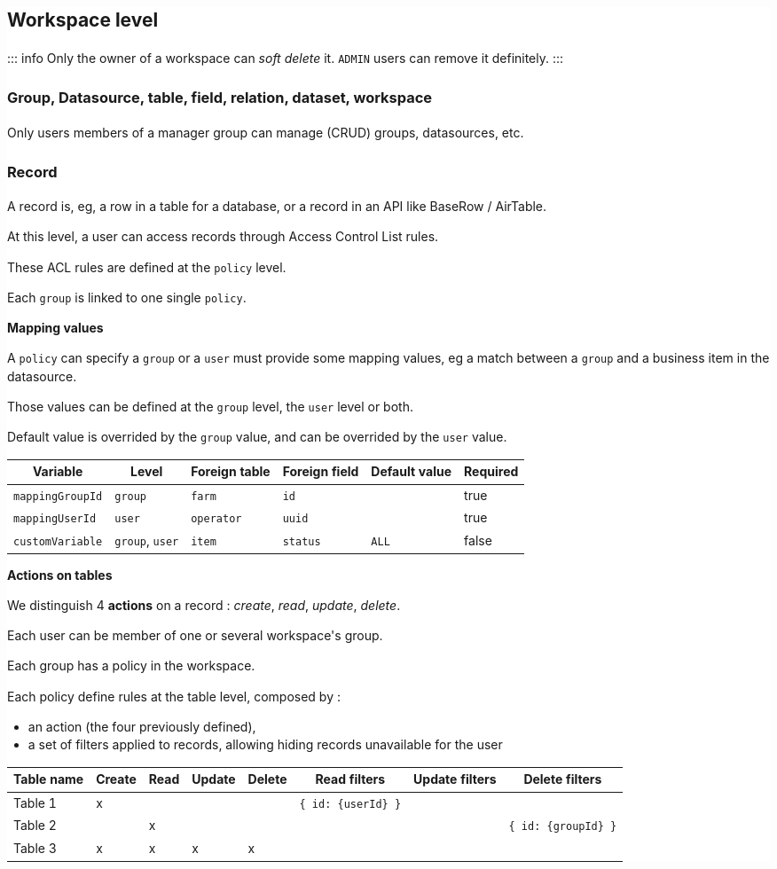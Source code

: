 ## Workspace level

::: info
Only the owner of a workspace can *soft delete* it.
`ADMIN` users can remove it definitely.
:::

### Group, Datasource, table, field, relation, dataset, workspace

Only users members of a manager group can
manage (CRUD) groups, datasources, etc.

### Record

A record is, eg, a row in a table for a database,
or a record in an API like BaseRow / AirTable.

At this level, a user can access records
through Access Control List rules.

These ACL rules are defined at the `policy` level.

Each `group` is linked to one single `policy`.

**Mapping values**

A `policy` can specify a `group` or a `user` must provide some mapping values,
eg a match between a `group` and a business item in the datasource.

Those values can be defined at the `group` level, the `user` level or both.

Default value is overrided by the `group` value,
and can be overrided by the `user` value.

| Variable | Level | Foreign table | Foreign field | Default value | Required |
|---|---|---|---|---|---|
| `mappingGroupId` | `group` | `farm` | `id` | | true |
| `mappingUserId` | `user` | `operator` | `uuid` | | true |
| `customVariable` | `group`, `user` | `item` | `status` | `ALL` | false |

**Actions on tables**

We distinguish 4 **actions** on a record : *create*, *read*, *update*, *delete*.

Each user can be member of one or several workspace's group.

Each group has a policy in the workspace.

Each policy define rules at the table level, composed by :
* an action (the four previously defined),
* a set of filters applied to records, allowing hiding records unavailable for the user

| Table name | Create | Read | Update | Delete | Read filters       | Update filters | Delete filters      |
| ---------- | ------ | ---- | ------ | ------ | ------------------ | -------------- | ------------------- |
| Table 1    | x      |      |        |        | `{ id: {userId} }` |                |                     |
| Table 2    |        | x    |        |        |                    |                | `{ id: {groupId} }` |
| Table 3    | x      | x    | x      | x      |                    |                |                     |
